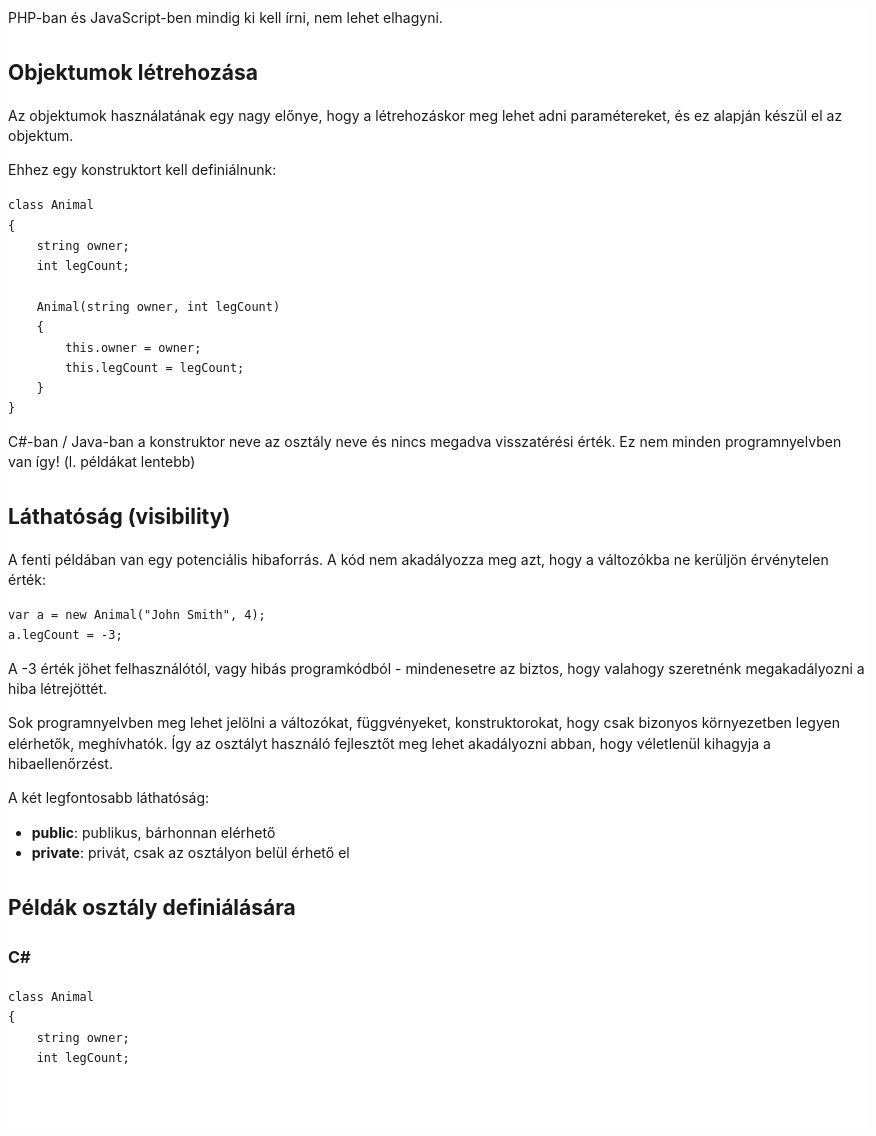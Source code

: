 PHP-ban és JavaScript-ben mindig ki kell írni, nem lehet elhagyni.


## Objektumok létrehozása

Az objektumok használatának egy nagy előnye, hogy a létrehozáskor meg lehet adni paramétereket, és ez alapján készül el az objektum.

Ehhez egy konstruktort kell definiálnunk:

<pre><code class="csharp">class Animal
{
    string owner;
    int legCount;

    Animal(string owner, int legCount)
    {
        this.owner = owner;
        this.legCount = legCount;
    }
}
</code></pre>

C#-ban / Java-ban a konstruktor neve az osztály neve és nincs megadva visszatérési érték. Ez nem minden programnyelvben van így! (l. példákat lentebb)


## Láthatóság (visibility)

A fenti példában van egy potenciális hibaforrás. A kód nem akadályozza meg azt, hogy a változókba ne kerüljön érvénytelen érték:

<pre><code class="csharp">var a = new Animal("John Smith", 4);
a.legCount = -3;
</code></pre>

A -3 érték jöhet felhasználótól, vagy hibás programkódból - mindenesetre az biztos, hogy valahogy szeretnénk megakadályozni a hiba létrejöttét.

Sok programnyelvben meg lehet jelölni a változókat, függvényeket, konstruktorokat, hogy csak bizonyos környezetben legyen elérhetők, meghívhatók. Így az osztályt használó fejlesztőt meg lehet akadályozni abban, hogy véletlenül kihagyja a hibaellenőrzést.

A két legfontosabb láthatóság:
* **public**: publikus, bárhonnan elérhető
* **private**: privát, csak az osztályon belül érhető el

## Példák osztály definiálására

### C\#

<pre><code class="csharp">class Animal
{
    string owner;
    int legCount;
